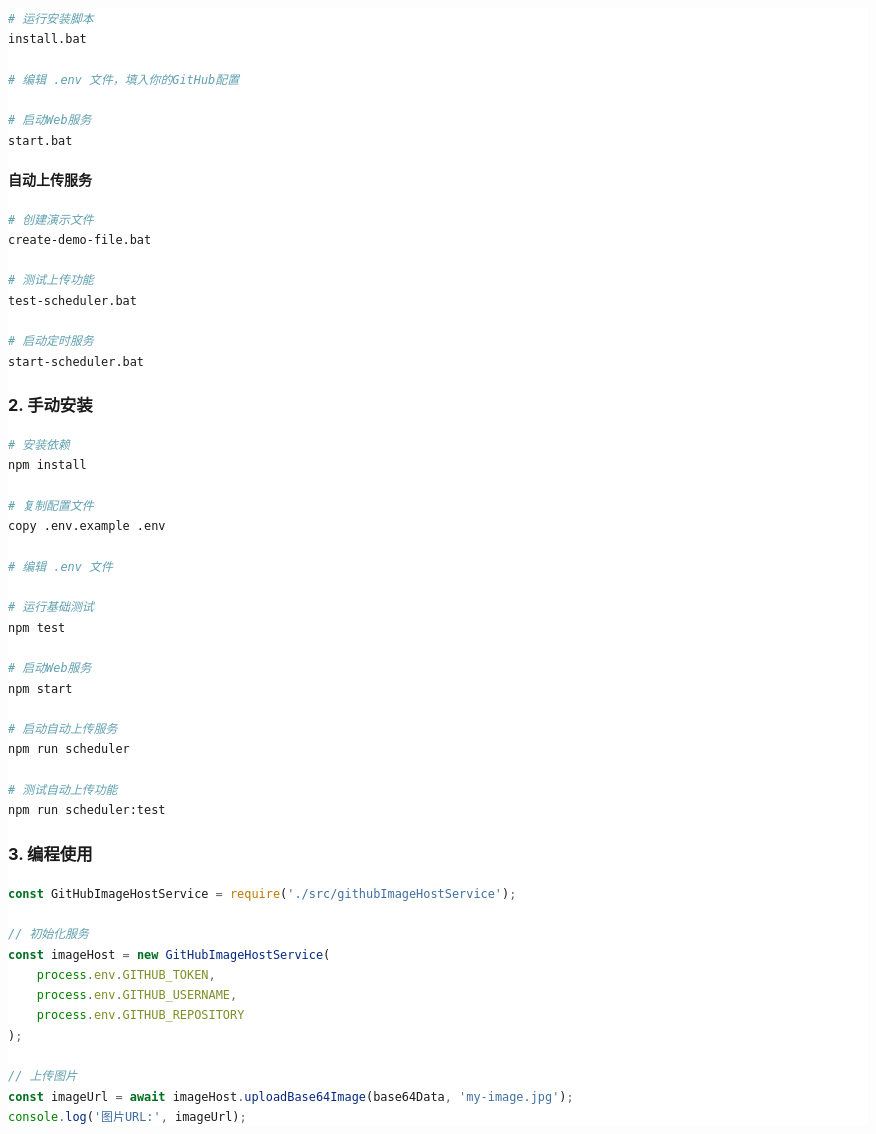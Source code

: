 ```bash
# 运行安装脚本
install.bat

# 编辑 .env 文件，填入你的GitHub配置

# 启动Web服务
start.bat
```

#### 自动上传服务

```bash
# 创建演示文件
create-demo-file.bat

# 测试上传功能
test-scheduler.bat

# 启动定时服务
start-scheduler.bat
```

### 2. 手动安装

```bash
# 安装依赖
npm install

# 复制配置文件
copy .env.example .env

# 编辑 .env 文件

# 运行基础测试
npm test

# 启动Web服务
npm start

# 启动自动上传服务
npm run scheduler

# 测试自动上传功能
npm run scheduler:test
```

### 3. 编程使用

```javascript
const GitHubImageHostService = require('./src/githubImageHostService');

// 初始化服务
const imageHost = new GitHubImageHostService(
    process.env.GITHUB_TOKEN,
    process.env.GITHUB_USERNAME,
    process.env.GITHUB_REPOSITORY
);

// 上传图片
const imageUrl = await imageHost.uploadBase64Image(base64Data, 'my-image.jpg');
console.log('图片URL:', imageUrl);
```

